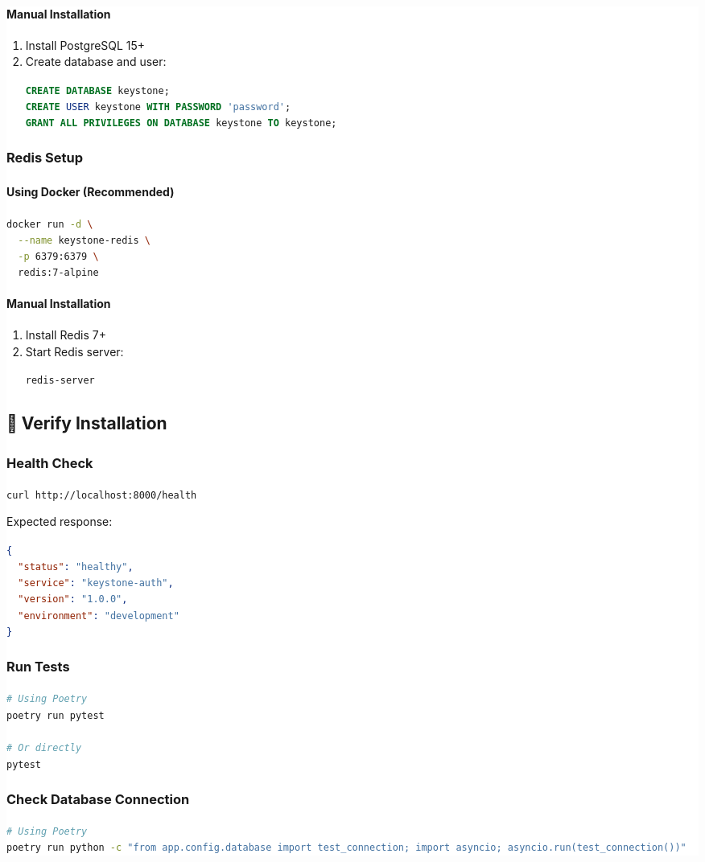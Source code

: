 #### Manual Installation
1. Install PostgreSQL 15+
2. Create database and user:
   ```sql
   CREATE DATABASE keystone;
   CREATE USER keystone WITH PASSWORD 'password';
   GRANT ALL PRIVILEGES ON DATABASE keystone TO keystone;
   ```

### Redis Setup

#### Using Docker (Recommended)
```bash
docker run -d \
  --name keystone-redis \
  -p 6379:6379 \
  redis:7-alpine
```

#### Manual Installation
1. Install Redis 7+
2. Start Redis server:
   ```bash
   redis-server
   ```

## 🧪 Verify Installation

### Health Check
```bash
curl http://localhost:8000/health
```

Expected response:
```json
{
  "status": "healthy",
  "service": "keystone-auth",
  "version": "1.0.0",
  "environment": "development"
}
```

### Run Tests
```bash
# Using Poetry
poetry run pytest

# Or directly
pytest
```

### Check Database Connection
```bash
# Using Poetry
poetry run python -c "from app.config.database import test_connection; import asyncio; asyncio.run(test_connection())"
```
